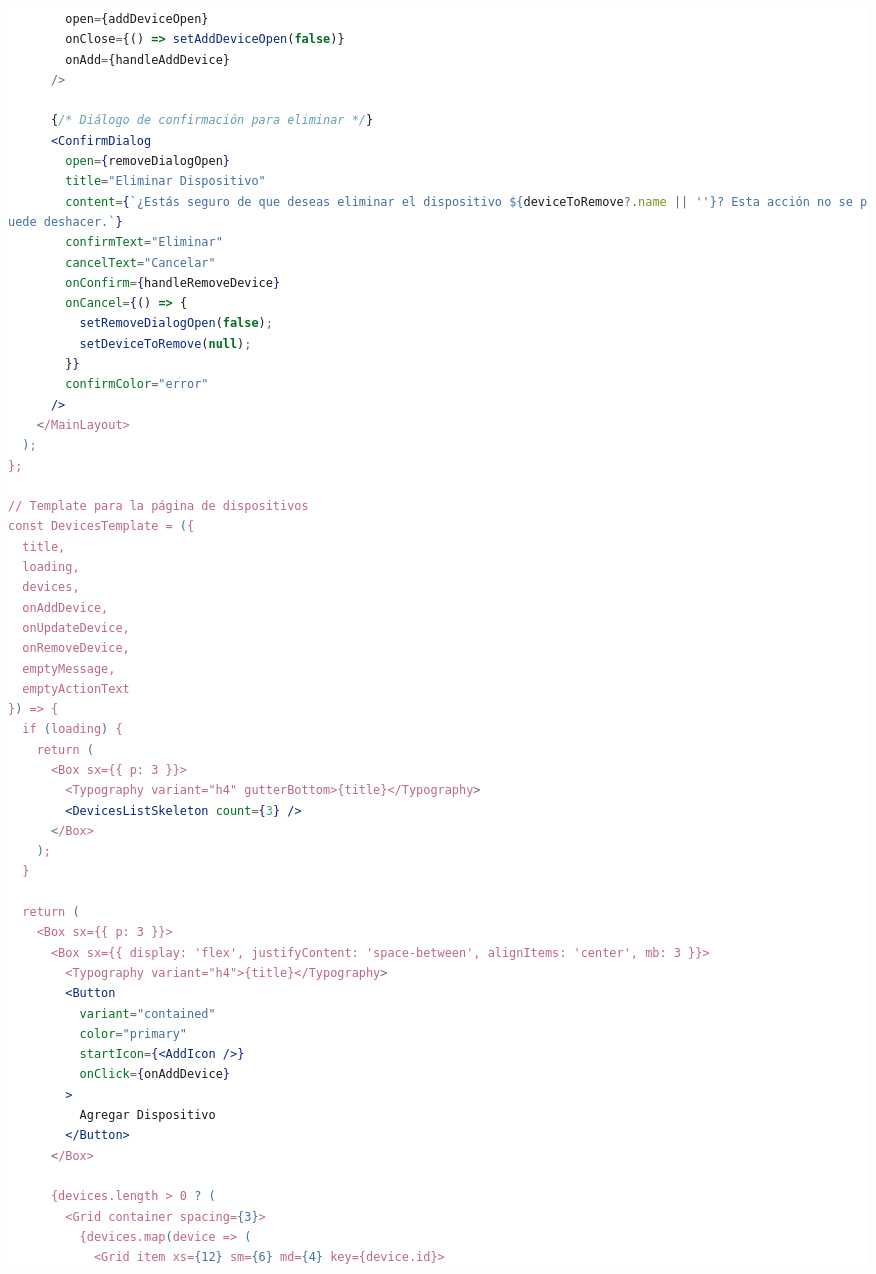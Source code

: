   ```jsx
          open={addDeviceOpen}
          onClose={() => setAddDeviceOpen(false)}
          onAdd={handleAddDevice}
        />
        
        {/* Diálogo de confirmación para eliminar */}
        <ConfirmDialog
          open={removeDialogOpen}
          title="Eliminar Dispositivo"
          content={`¿Estás seguro de que deseas eliminar el dispositivo ${deviceToRemove?.name || ''}? Esta acción no se puede deshacer.`}
          confirmText="Eliminar"
          cancelText="Cancelar"
          onConfirm={handleRemoveDevice}
          onCancel={() => {
            setRemoveDialogOpen(false);
            setDeviceToRemove(null);
          }}
          confirmColor="error"
        />
      </MainLayout>
    );
  };
  
  // Template para la página de dispositivos
  const DevicesTemplate = ({
    title,
    loading,
    devices,
    onAddDevice,
    onUpdateDevice,
    onRemoveDevice,
    emptyMessage,
    emptyActionText
  }) => {
    if (loading) {
      return (
        <Box sx={{ p: 3 }}>
          <Typography variant="h4" gutterBottom>{title}</Typography>
          <DevicesListSkeleton count={3} />
        </Box>
      );
    }
    
    return (
      <Box sx={{ p: 3 }}>
        <Box sx={{ display: 'flex', justifyContent: 'space-between', alignItems: 'center', mb: 3 }}>
          <Typography variant="h4">{title}</Typography>
          <Button
            variant="contained"
            color="primary"
            startIcon={<AddIcon />}
            onClick={onAddDevice}
          >
            Agregar Dispositivo
          </Button>
        </Box>
        
        {devices.length > 0 ? (
          <Grid container spacing={3}>
            {devices.map(device => (
              <Grid item xs={12} sm={6} md={4} key={device.id}>
  ```